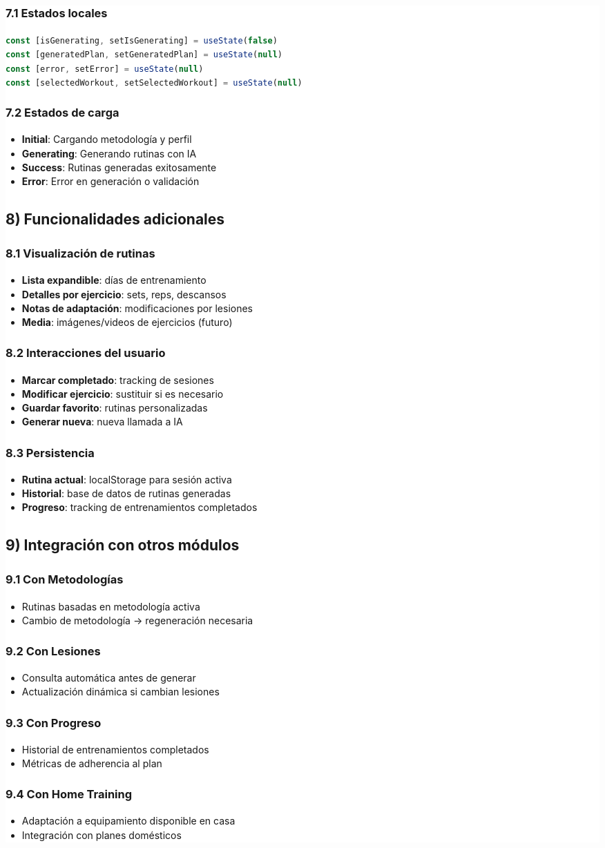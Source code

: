 ### 7.1 Estados locales
```jsx
const [isGenerating, setIsGenerating] = useState(false)
const [generatedPlan, setGeneratedPlan] = useState(null)
const [error, setError] = useState(null)
const [selectedWorkout, setSelectedWorkout] = useState(null)
```

### 7.2 Estados de carga
- **Initial**: Cargando metodología y perfil
- **Generating**: Generando rutinas con IA
- **Success**: Rutinas generadas exitosamente
- **Error**: Error en generación o validación

## 8) Funcionalidades adicionales

### 8.1 Visualización de rutinas
- **Lista expandible**: días de entrenamiento
- **Detalles por ejercicio**: sets, reps, descansos
- **Notas de adaptación**: modificaciones por lesiones
- **Media**: imágenes/videos de ejercicios (futuro)

### 8.2 Interacciones del usuario
- **Marcar completado**: tracking de sesiones
- **Modificar ejercicio**: sustituir si es necesario
- **Guardar favorito**: rutinas personalizadas
- **Generar nueva**: nueva llamada a IA

### 8.3 Persistencia
- **Rutina actual**: localStorage para sesión activa
- **Historial**: base de datos de rutinas generadas
- **Progreso**: tracking de entrenamientos completados

## 9) Integración con otros módulos

### 9.1 Con Metodologías
- Rutinas basadas en metodología activa
- Cambio de metodología → regeneración necesaria

### 9.2 Con Lesiones
- Consulta automática antes de generar
- Actualización dinámica si cambian lesiones

### 9.3 Con Progreso
- Historial de entrenamientos completados
- Métricas de adherencia al plan

### 9.4 Con Home Training
- Adaptación a equipamiento disponible en casa
- Integración con planes domésticos
